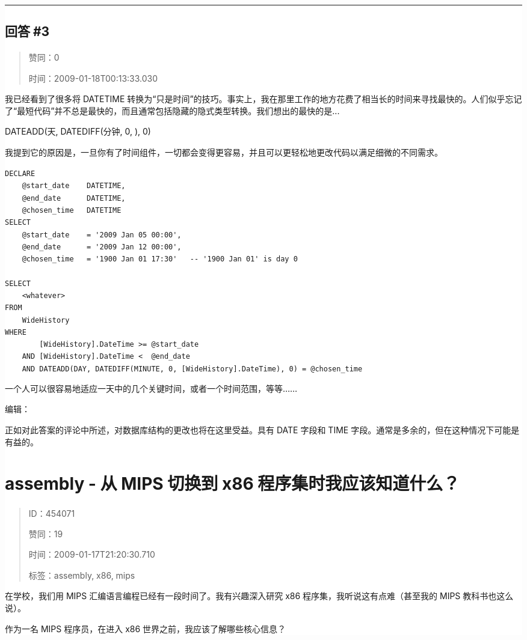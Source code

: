 * * *

## 回答 #3

> 赞同：0
> 
> 时间：2009-01-18T00:13:33.030

我已经看到了很多将 DATETIME 转换为“只是时间”的技巧。事实上，我在那里工作的地方花费了相当长的时间来寻找最快的。人们似乎忘记了“最短代码”并不总是最快的，而且通常包括隐藏的隐式类型转换。我们想出的最快的是...

DATEADD(天, DATEDIFF(分钟, 0, ), 0)

我提到它的原因是，一旦你有了时间组件，一切都会变得更容易，并且可以更轻松地更改代码以满足细微的不同需求。

```
DECLARE
    @start_date    DATETIME,
    @end_date      DATETIME,
    @chosen_time   DATETIME
SELECT
    @start_date    = '2009 Jan 05 00:00',
    @end_date      = '2009 Jan 12 00:00',
    @chosen_time   = '1900 Jan 01 17:30'   -- '1900 Jan 01' is day 0

SELECT
    <whatever>
FROM
    WideHistory  
WHERE
        [WideHistory].DateTime >= @start_date
    AND [WideHistory].DateTime <  @end_date
    AND DATEADD(DAY, DATEDIFF(MINUTE, 0, [WideHistory].DateTime), 0) = @chosen_time 
```

一个人可以很容易地适应一天中的几个关键时间，或者一个时间范围，等等……

编辑：

正如对此答案的评论中所述，对数据库结构的更改也将在这里受益。具有 DATE 字段和 TIME 字段。通常是多余的，但在这种情况下可能是有益的。

# assembly - 从 MIPS 切换到 x86 程序集时我应该知道什么？

> ID：454071
> 
> 赞同：19
> 
> 时间：2009-01-17T21:20:30.710
> 
> 标签：assembly, x86, mips

在学校，我们用 MIPS 汇编语言编程已经有一段时间了。我有兴趣深入研究 x86 程序集，我听说这有点难（甚至我的 MIPS 教科书也这么说）。

作为一名 MIPS 程序员，在进入 x86 世界之前，我应该了解哪些核心信息？
